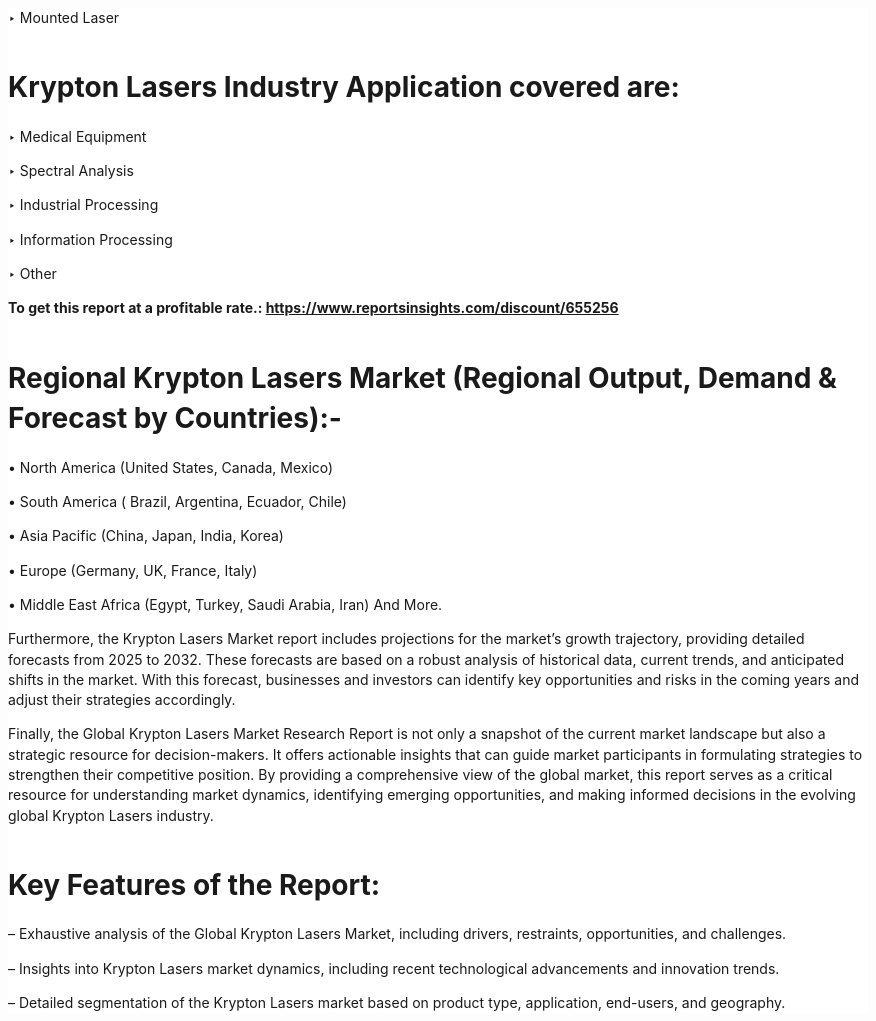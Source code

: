 ‣ Mounted Laser

# <strong>Krypton Lasers Industry Application covered are:</strong>

‣ Medical Equipment

‣ Spectral Analysis

‣ Industrial Processing

‣ Information Processing

‣ Other

<strong>To get this report at a profitable rate.: <a href=https://www.reportsinsights.com/discount/655256>https://www.reportsinsights.com/discount/655256</a></strong>

# <strong>Regional Krypton Lasers Market (Regional Output, Demand &amp; Forecast by Countries):-</strong>

• North America (United States, Canada, Mexico)

• South America ( Brazil, Argentina, Ecuador, Chile)

• Asia Pacific (China, Japan, India, Korea)

• Europe (Germany, UK, France, Italy)

• Middle East Africa (Egypt, Turkey, Saudi Arabia, Iran) And More.

Furthermore, the Krypton Lasers Market report includes projections for the market’s growth trajectory, providing detailed forecasts from 2025 to 2032. These forecasts are based on a robust analysis of historical data, current trends, and anticipated shifts in the market. With this forecast, businesses and investors can identify key opportunities and risks in the coming years and adjust their strategies accordingly.

Finally, the Global Krypton Lasers Market Research Report is not only a snapshot of the current market landscape but also a strategic resource for decision-makers. It offers actionable insights that can guide market participants in formulating strategies to strengthen their competitive position. By providing a comprehensive view of the global market, this report serves as a critical resource for understanding market dynamics, identifying emerging opportunities, and making informed decisions in the evolving global Krypton Lasers industry.

# <strong>Key Features of the Report:</strong>

– Exhaustive analysis of the Global Krypton Lasers Market, including drivers, restraints, opportunities, and challenges.

– Insights into Krypton Lasers market dynamics, including recent technological advancements and innovation trends.

– Detailed segmentation of the Krypton Lasers market based on product type, application, end-users, and geography.
